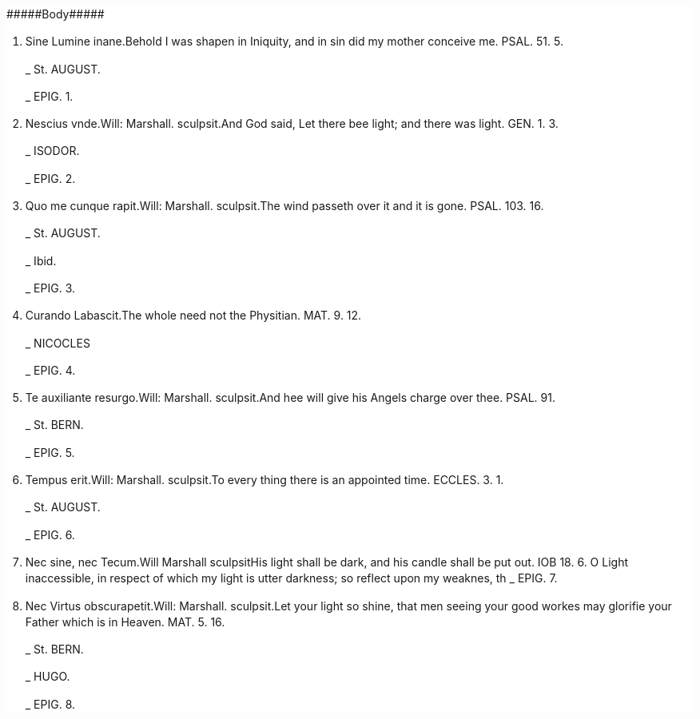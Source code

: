 #####Body#####

1. Sine Lumine inane.Behold I was shapen in Iniquity, and in sin
did my mother conceive me.
PSAL. 51. 5.

    _ St. AUGUST.

    _ EPIG. 1.

1. Nescius vnde.Will: Marshall. sculpsit.And God said, Let there bee light; and there
was light. GEN. 1. 3.

    _ ISODOR.

    _ EPIG. 2.

1. Quo me cunque rapit.Will: Marshall. sculpsit.The wind passeth over it and it is gone.
PSAL. 103. 16.

    _ St. AUGUST.

    _ Ibid.

    _ EPIG. 3.

1. Curando Labascit.The whole need not the Physitian.
MAT. 9. 12.

    _ NICOCLES

    _ EPIG. 4.

1. Te auxiliante resurgo.Will: Marshall. sculpsit.And hee will give his Angels charge over
thee. PSAL. 91.

    _ St. BERN.

    _ EPIG. 5.

1. Tempus erit.Will: Marshall. sculpsit.To every thing there is an appointed time.
ECCLES. 3. 1.

    _ St. AUGUST.

    _ EPIG. 6.

1. Nec sine, nec Tecum.Will Marshall sculpsitHis light shall be dark, and his candle shall be
put out. IOB 18. 6.
O Light inaccessible, in respect of which my light is utter darkness;
so reflect upon my weaknes, th
    _ EPIG. 7.

1. Nec Virtus obscurapetit.Will: Marshall. sculpsit.Let your light so shine, that men seeing your
good workes may glorifie your Father which
is in Heaven. MAT. 5. 16.

    _ St. BERN.

    _ HUGO.

    _ EPIG. 8.
